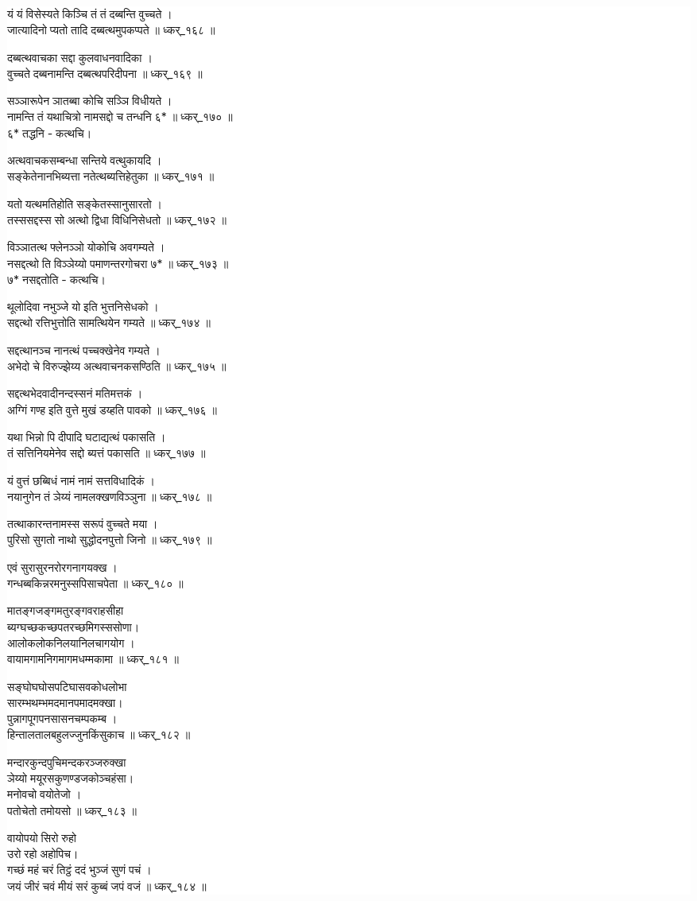 यं यं विसेस्यते किञ्चि तं तं दब्बन्ति वुच्चते ।  
जात्यादिनो प्यतो तादि दब्बत्थमुपकप्पते ॥ ध्कर्_१६८ ॥  
    
दब्बत्थवाचका सद्दा कुलवाधनवादिका ।  
वुच्चते दब्बनामन्ति दब्बत्थपरिदीपना ॥ ध्कर्_१६९ ॥  
    
सञ्ञारूपेन ञातब्बा कोचि सञ्ञि विधीयते ।  
नामन्ति तं यथाचित्रो नामसद्दो च तन्धनि ६* ॥ ध्कर्_१७० ॥  
६* तद्धनि - कत्थचि।  
    
अत्थवाचकसम्बन्धा सन्तिये वत्थुकायदि ।  
सङ्केतेनानभिब्यत्ता नतेत्थब्यत्तिहेतुका ॥ ध्कर्_१७१ ॥  
    
यतो यत्थमतिहोति सङ्केतस्सानुसारतो ।  
तस्ससद्दस्स सो अत्थो द्विधा विधिनिसेधतो ॥ ध्कर्_१७२ ॥  
    
विञ्ञातत्थ फ्लेनञ्ञो योकोचि अवगम्यते ।  
नसद्दत्थो ति विञ्ञेय्यो पमाणन्तरगोचरा ७* ॥ ध्कर्_१७३ ॥  
७* नसद्दतोति - कत्थचि।   
    
थूलोदिवा नभुञ्जे यो इति भुत्तनिसेधको ।  
सद्दत्थो रत्तिभुत्तोति सामत्थियेन गम्यते ॥ ध्कर्_१७४ ॥  
    
सद्दत्थानञ्च नानत्थं पच्चक्खेनेव गम्यते ।  
अभेदो चे विरुज्झेय्य अत्थवाचनकसण्ठिति ॥ ध्कर्_१७५ ॥  
    
सद्दत्थभेदवादीनन्दस्सनं मतिमत्तकं ।  
अग्गिं गण्ह इति वुत्ते मुखं डय्हति पावको ॥ ध्कर्_१७६ ॥  
    
यथा भिन्नो पि दीपादि घटाद्यत्थं पकासति ।  
तं सत्तिनियमेनेव सद्दो ब्यत्तं पकासति ॥ ध्कर्_१७७ ॥  
    
यं वुत्तं छब्बिधं नामं नामं सत्तविधादिकं ।  
नयानुगेन तं ञेय्यं नामलक्खणविञ्ञुना ॥ ध्कर्_१७८ ॥  
    
तत्थाकारन्तनामस्स सरूपं वुच्चते मया ।  
पुरिसो सुगतो नाथो सुद्धोदनपुत्तो जिनो ॥ ध्कर्_१७९ ॥  
    
एवं सुरासुरनरोरगनागयक्ख ।  
गन्धब्बकिन्नरमनुस्सपिसाचपेता ॥ ध्कर्_१८० ॥  
    
मातङ्गजङ्गमतुरङ्गवराहसीहा  
ब्यग्घच्छकच्छपतरच्छमिगस्ससोणा।  
आलोकलोकनिलयानिलचागयोग ।  
वायामगामनिगमागमधम्मकामा ॥ ध्कर्_१८१ ॥  
    
सङ्घोघघोसपटिघासवकोधलोभा  
सारम्भथम्भमदमानपमादमक्खा।  
पुन्नागपूगपनसासनचम्पकम्ब ।  
हिन्तालतालबहुलज्जुनकिंसुकाच ॥ ध्कर्_१८२ ॥  
    
मन्दारकुन्दपुचिमन्दकरञ्जरुक्खा  
ञेय्यो मयूरसकुणण्डजकोञ्चहंसा।  
मनोवचो वयोतेजो ।  
पतोचेतो तमोयसो ॥ ध्कर्_१८३ ॥  
    
वायोपयो सिरो रुहो  
उरो रहो अहोपिच।  
गच्छं महं चरं तिट्ठं ददं भुञ्जं सुणं पचं ।  
जयं जीरं चवं मीयं सरं कुब्बं जपं वजं ॥ ध्कर्_१८४ ॥  
    